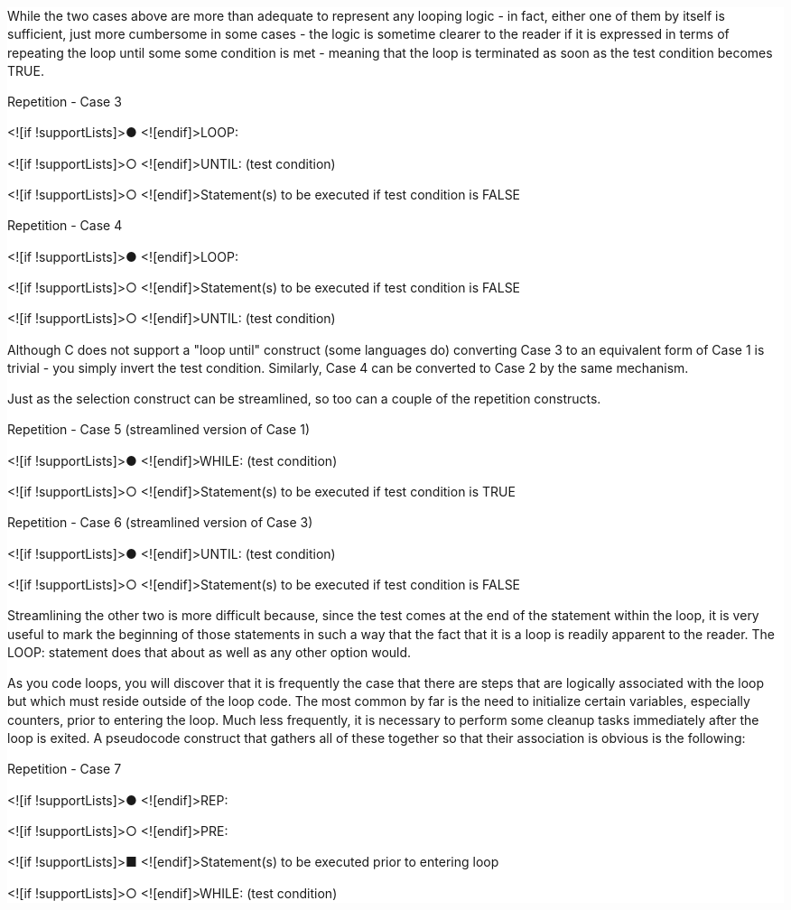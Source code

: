 While the two cases above are more than adequate to represent any looping logic - in fact, either one of them by itself is sufficient, just more cumbersome in some cases - the logic is sometime clearer to the reader if it is expressed in terms of repeating the loop until some some condition is met - meaning that the loop is terminated as soon as the test condition becomes TRUE.

Repetition - Case 3

<![if !supportLists]>● <![endif]>LOOP:

<![if !supportLists]>○ <![endif]>UNTIL: (test condition)

<![if !supportLists]>○ <![endif]>Statement(s) to be executed if test condition is FALSE

Repetition - Case 4

<![if !supportLists]>● <![endif]>LOOP:

<![if !supportLists]>○ <![endif]>Statement(s) to be executed if test condition is FALSE

<![if !supportLists]>○ <![endif]>UNTIL: (test condition)

Although C does not support a "loop until" construct (some languages do) converting Case 3 to an equivalent form of Case 1 is trivial - you simply invert the test condition. Similarly, Case 4 can be converted to Case 2 by the same mechanism.

Just as the selection construct can be streamlined, so too can a couple of the repetition constructs.

Repetition - Case 5 (streamlined version of Case 1)

<![if !supportLists]>● <![endif]>WHILE: (test condition)

<![if !supportLists]>○ <![endif]>Statement(s) to be executed if test condition is TRUE

Repetition - Case 6 (streamlined version of Case 3)

<![if !supportLists]>● <![endif]>UNTIL: (test condition)

<![if !supportLists]>○ <![endif]>Statement(s) to be executed if test condition is FALSE

Streamlining the other two is more difficult because, since the test comes at the end of the statement within the loop, it is very useful to mark the beginning of those statements in such a way that the fact that it is a loop is readily apparent to the reader. The LOOP: statement does that about as well as any other option would.

As you code loops, you will discover that it is frequently the case that there are steps that are logically associated with the loop but which must reside outside of the loop code. The most common by far is the need to initialize certain variables, especially counters, prior to entering the loop. Much less frequently, it is necessary to perform some cleanup tasks immediately after the loop is exited. A pseudocode construct that gathers all of these together so that their association is obvious is the following:

Repetition - Case 7

<![if !supportLists]>● <![endif]>REP:

<![if !supportLists]>○ <![endif]>PRE:

<![if !supportLists]>■ <![endif]>Statement(s) to be executed prior to entering loop

<![if !supportLists]>○ <![endif]>WHILE: (test condition)
